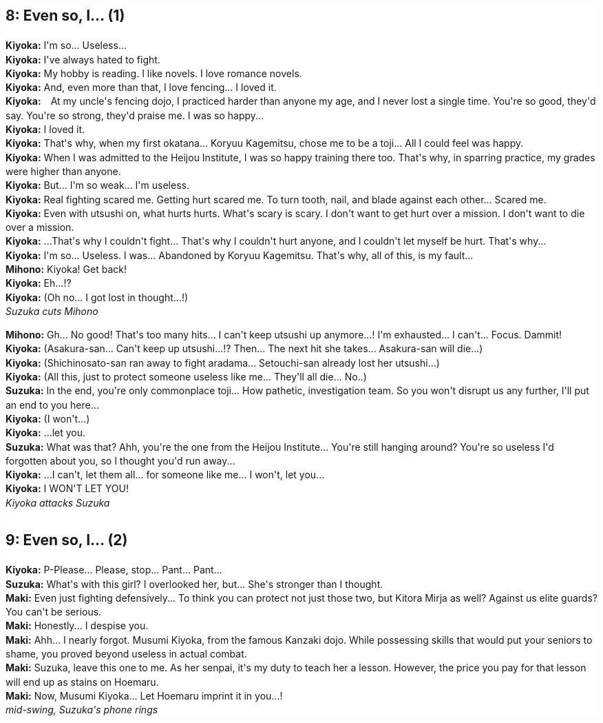 ## 8: Even so, I... (1)
**Kiyoka:** I'm so... Useless...  
**Kiyoka:** I've always hated to fight.  
**Kiyoka:** My hobby is reading. I like novels. I love romance novels.  
**Kiyoka:** And, even more than that, I love fencing... I loved it.  
**Kiyoka:**　At my uncle's fencing dojo, I practiced harder than anyone my age, and I never lost a single time. You're so good, they'd say. You're so strong, they'd praise me. I was so happy...  
**Kiyoka:** I loved it.  
**Kiyoka:** That's why, when my first okatana... Koryuu Kagemitsu, chose me to be a toji... All I could feel was happy.  
**Kiyoka:** When I was admitted to the Heijou Institute, I was so happy training there too. That's why, in sparring practice, my grades were higher than anyone.  
**Kiyoka:** But... I'm so weak... I'm useless.  
**Kiyoka:** Real fighting scared me. Getting hurt scared me. To turn tooth, nail, and blade against each other... Scared me.  
**Kiyoka:** Even with utsushi on, what hurts hurts. What's scary is scary. I don't want to get hurt over a mission. I don't want to die over a mission.  
**Kiyoka:** ...That's why I couldn't fight... That's why I couldn't hurt anyone, and I couldn't let myself be hurt. That's why...  
**Kiyoka:** I'm so... Useless. I was... Abandoned by Koryuu Kagemitsu. That's why, all of this, is my fault...  
**Mihono:** Kiyoka\! Get back\!  
**Kiyoka:** Eh...\!\?  
**Kiyoka:** (Oh no... I got lost in thought...\!\)  
*Suzuka cuts Mihono*

  
**Mihono:** Gh... No good\! That's too many hits... I can't keep utsushi up anymore...\! I'm exhausted... I can't... Focus. Dammit\!  
**Kiyoka:** (Asakura-san... Can't keep up utsushi...\!\? Then... The next hit she takes... Asakura-san will die...)  
**Kiyoka:** (Shichinosato-san ran away to fight aradama... Setouchi-san already lost her utsushi...)  
**Kiyoka:** (All this, just to protect someone useless like me... They'll all die... No..)  
**Suzuka:** In the end, you're only commonplace toji... How pathetic, investigation team. So you won't disrupt us any further, I'll put an end to you here...  
**Kiyoka:** (I won't...)  
**Kiyoka:** ...let you.  
**Suzuka:** What was that? Ahh, you're the one from the Heijou Institute... You're still hanging around? You're so useless I'd forgotten about you, so I thought you'd run away...  
**Kiyoka:** ...I can't, let them all... for someone like me... I won't, let you...  
**Kiyoka:** I WON'T LET YOU\!  
*Kiyoka attacks Suzuka*

  

## 9: Even so, I... (2)
**Kiyoka:** P-Please... Please, stop... Pant... Pant...  
**Suzuka:** What's with this girl? I overlooked her, but... She's stronger than I thought.  
**Maki:** Even just fighting defensively... To think you can protect not just those two, but Kitora Mirja as well? Against us elite guards? You can't be serious.  
**Maki:** Honestly... I despise you.  
**Maki:** Ahh... I nearly forgot. Musumi Kiyoka, from the famous Kanzaki dojo. While possessing skills that would put your seniors to shame, you proved beyond useless in actual combat.  
**Maki:** Suzuka, leave this one to me. As her senpai, it's my duty to teach her a lesson. However, the price you pay for that lesson will end up as stains on Hoemaru.  
**Maki:** Now, Musumi Kiyoka... Let Hoemaru imprint it in you...\!  
*mid-swing, Suzuka's phone rings*
